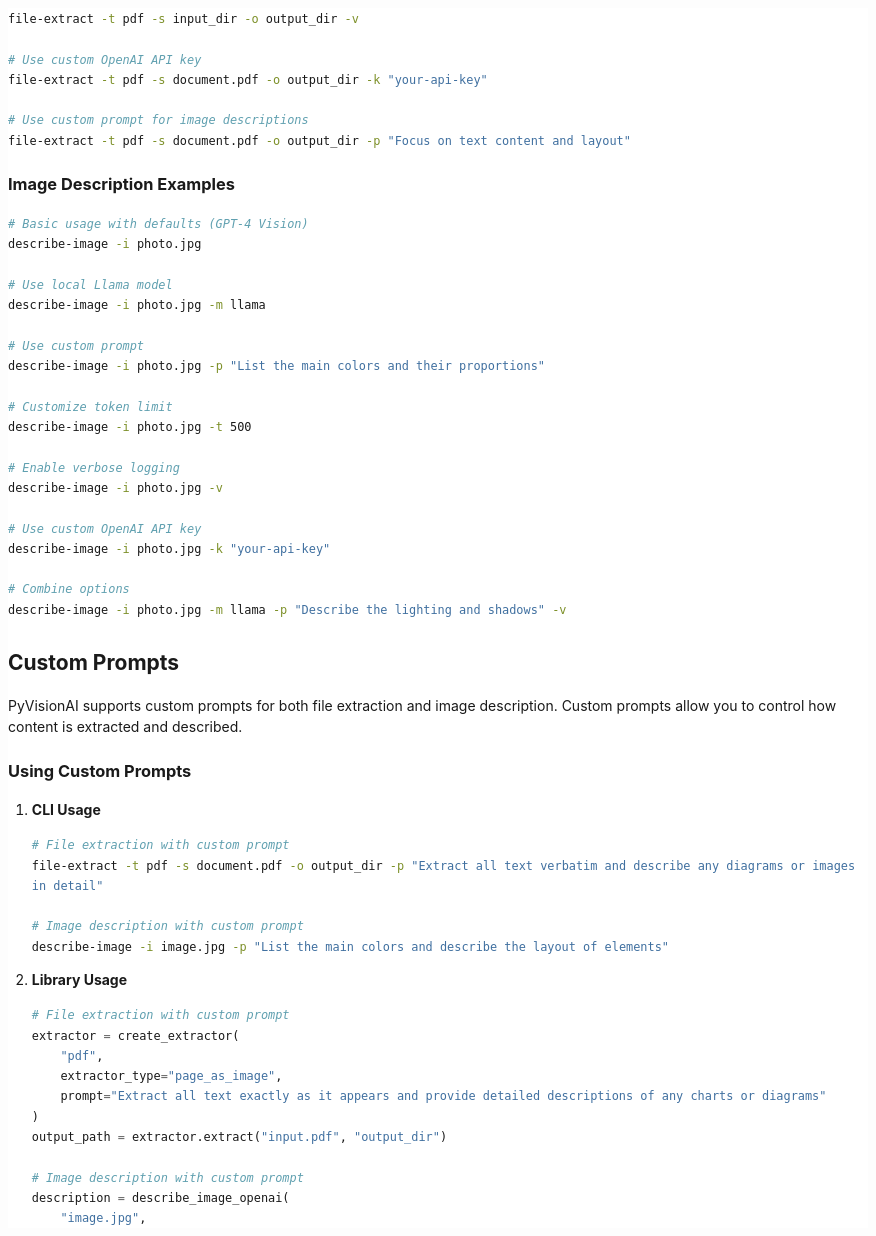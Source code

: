 ```bash
file-extract -t pdf -s input_dir -o output_dir -v

# Use custom OpenAI API key
file-extract -t pdf -s document.pdf -o output_dir -k "your-api-key"

# Use custom prompt for image descriptions
file-extract -t pdf -s document.pdf -o output_dir -p "Focus on text content and layout"
```

### Image Description Examples
```bash
# Basic usage with defaults (GPT-4 Vision)
describe-image -i photo.jpg

# Use local Llama model
describe-image -i photo.jpg -m llama

# Use custom prompt
describe-image -i photo.jpg -p "List the main colors and their proportions"

# Customize token limit
describe-image -i photo.jpg -t 500

# Enable verbose logging
describe-image -i photo.jpg -v

# Use custom OpenAI API key
describe-image -i photo.jpg -k "your-api-key"

# Combine options
describe-image -i photo.jpg -m llama -p "Describe the lighting and shadows" -v
```

## Custom Prompts

PyVisionAI supports custom prompts for both file extraction and image description. Custom prompts allow you to control how content is extracted and described.

### Using Custom Prompts

1. **CLI Usage**
   ```bash
   # File extraction with custom prompt
   file-extract -t pdf -s document.pdf -o output_dir -p "Extract all text verbatim and describe any diagrams or images in detail"

   # Image description with custom prompt
   describe-image -i image.jpg -p "List the main colors and describe the layout of elements"
   ```

2. **Library Usage**
   ```python
   # File extraction with custom prompt
   extractor = create_extractor(
       "pdf",
       extractor_type="page_as_image",
       prompt="Extract all text exactly as it appears and provide detailed descriptions of any charts or diagrams"
   )
   output_path = extractor.extract("input.pdf", "output_dir")

   # Image description with custom prompt
   description = describe_image_openai(
       "image.jpg",
   ```